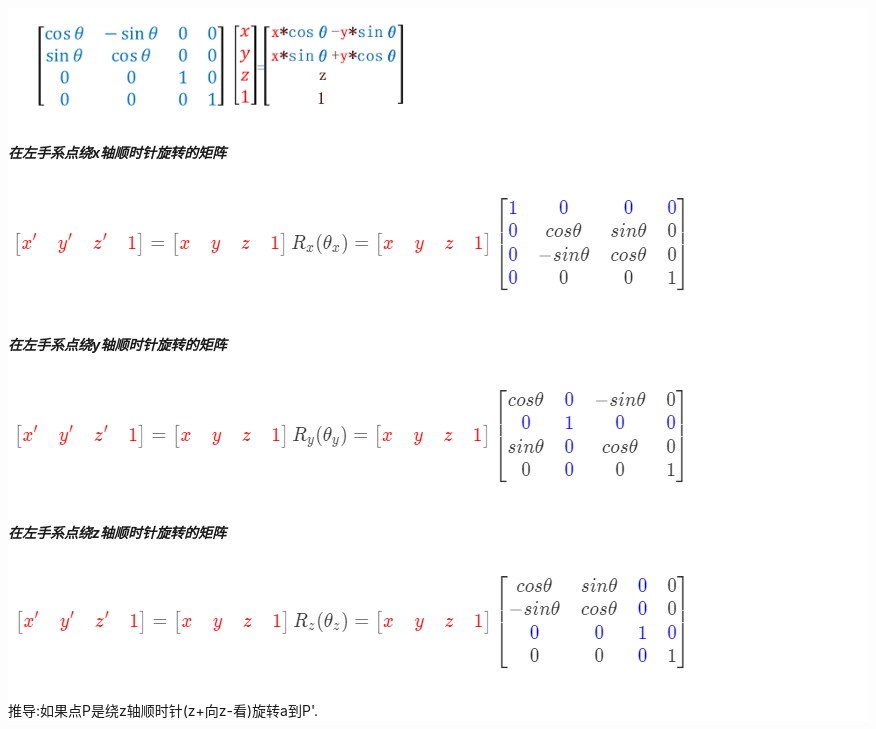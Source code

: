  ![image](/img/u_56.png)

##### 在左手系点绕x轴顺时针旋转的矩阵


 ![image](/img/u_65.png)

##### 在左手系点绕y轴顺时针旋转的矩阵


 ![image](/img/u_66.png)

##### 在左手系点绕z轴顺时针旋转的矩阵

![image](/img/u_124.png)

推导:如果点P是绕z轴顺时针(z+向z-看)旋转a到P'.
